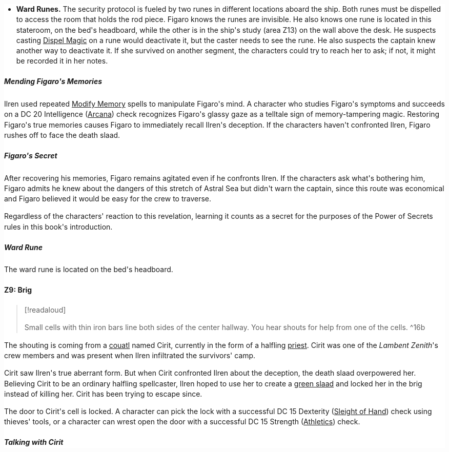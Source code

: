 - **Ward Runes.** The security protocol is fueled by two runes in different locations aboard the ship. Both runes must be dispelled to access the room that holds the rod piece. Figaro knows the runes are invisible. He also knows one rune is located in this stateroom, on the bed's headboard, while the other is in the ship's study (area Z13) on the wall above the desk. He suspects casting [Dispel Magic](/3-Mechanics/CLI/spells/dispel-magic.md) on a rune would deactivate it, but the caster needs to see the rune. He also suspects the captain knew another way to deactivate it. If she survived on another segment, the characters could try to reach her to ask; if not, it might be recorded it in her notes.  

##### Mending Figaro's Memories

Ilren used repeated [Modify Memory](/3-Mechanics/CLI/spells/modify-memory.md) spells to manipulate Figaro's mind. A character who studies Figaro's symptoms and succeeds on a DC 20 Intelligence ([Arcana](/3-Mechanics/CLI/rules/skills.md#Arcana)) check recognizes Figaro's glassy gaze as a telltale sign of memory-tampering magic. Restoring Figaro's true memories causes Figaro to immediately recall Ilren's deception. If the characters haven't confronted Ilren, Figaro rushes off to face the death slaad.

##### Figaro's Secret

After recovering his memories, Figaro remains agitated even if he confronts Ilren. If the characters ask what's bothering him, Figaro admits he knew about the dangers of this stretch of Astral Sea but didn't warn the captain, since this route was economical and Figaro believed it would be easy for the crew to traverse.

Regardless of the characters' reaction to this revelation, learning it counts as a secret for the purposes of the Power of Secrets rules in this book's introduction.

##### Ward Rune

The ward rune is located on the bed's headboard.

#### Z9: Brig

> [!readaloud] 
> 
> Small cells with thin iron bars line both sides of the center hallway. You hear shouts for help from one of the cells.
^16b

The shouting is coming from a [couatl](/3-Mechanics/CLI/bestiary/celestial/couatl.md) named Cirit, currently in the form of a halfling [priest](/3-Mechanics/CLI/bestiary/humanoid/priest.md). Cirit was one of the *Lambent Zenith*'s crew members and was present when Ilren infiltrated the survivors' camp.

Cirit saw Ilren's true aberrant form. But when Cirit confronted Ilren about the deception, the death slaad overpowered her. Believing Cirit to be an ordinary halfling spellcaster, Ilren hoped to use her to create a [green slaad](/3-Mechanics/CLI/bestiary/aberration/green-slaad.md) and locked her in the brig instead of killing her. Cirit has been trying to escape since.

The door to Cirit's cell is locked. A character can pick the lock with a successful DC 15 Dexterity ([Sleight of Hand](/3-Mechanics/CLI/rules/skills.md#Sleight%20of%20Hand)) check using thieves' tools, or a character can wrest open the door with a successful DC 15 Strength ([Athletics](/3-Mechanics/CLI/rules/skills.md#Athletics)) check.

##### Talking with Cirit
